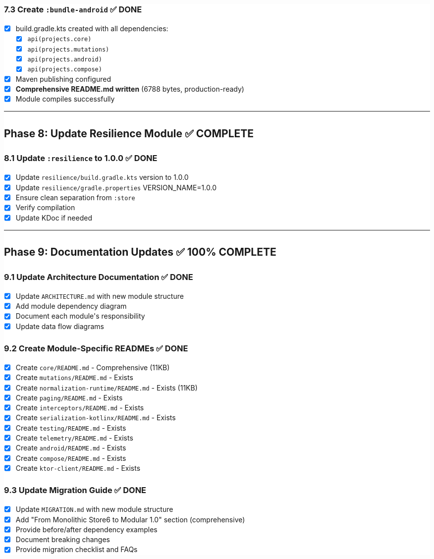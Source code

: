### 7.3 Create `:bundle-android` ✅ DONE
- [x] build.gradle.kts created with all dependencies:
  - [x] `api(projects.core)`
  - [x] `api(projects.mutations)`
  - [x] `api(projects.android)`
  - [x] `api(projects.compose)`
- [x] Maven publishing configured
- [x] **Comprehensive README.md written** (6788 bytes, production-ready)
- [x] Module compiles successfully

---

## Phase 8: Update Resilience Module ✅ COMPLETE

### 8.1 Update `:resilience` to 1.0.0 ✅ DONE
- [x] Update `resilience/build.gradle.kts` version to 1.0.0
- [x] Update `resilience/gradle.properties` VERSION_NAME=1.0.0
- [x] Ensure clean separation from `:store`
- [x] Verify compilation
- [x] Update KDoc if needed

---

## Phase 9: Documentation Updates ✅ 100% COMPLETE

### 9.1 Update Architecture Documentation ✅ DONE
- [x] Update `ARCHITECTURE.md` with new module structure
- [x] Add module dependency diagram
- [x] Document each module's responsibility
- [x] Update data flow diagrams

### 9.2 Create Module-Specific READMEs ✅ DONE
- [x] Create `core/README.md` - Comprehensive (11KB)
- [x] Create `mutations/README.md` - Exists
- [x] Create `normalization-runtime/README.md` - Exists (11KB)
- [x] Create `paging/README.md` - Exists
- [x] Create `interceptors/README.md` - Exists
- [x] Create `serialization-kotlinx/README.md` - Exists
- [x] Create `testing/README.md` - Exists
- [x] Create `telemetry/README.md` - Exists
- [x] Create `android/README.md` - Exists
- [x] Create `compose/README.md` - Exists
- [x] Create `ktor-client/README.md` - Exists

### 9.3 Update Migration Guide ✅ DONE
- [x] Update `MIGRATION.md` with new module structure
- [x] Add "From Monolithic Store6 to Modular 1.0" section (comprehensive)
- [x] Provide before/after dependency examples
- [x] Document breaking changes
- [x] Provide migration checklist and FAQs
